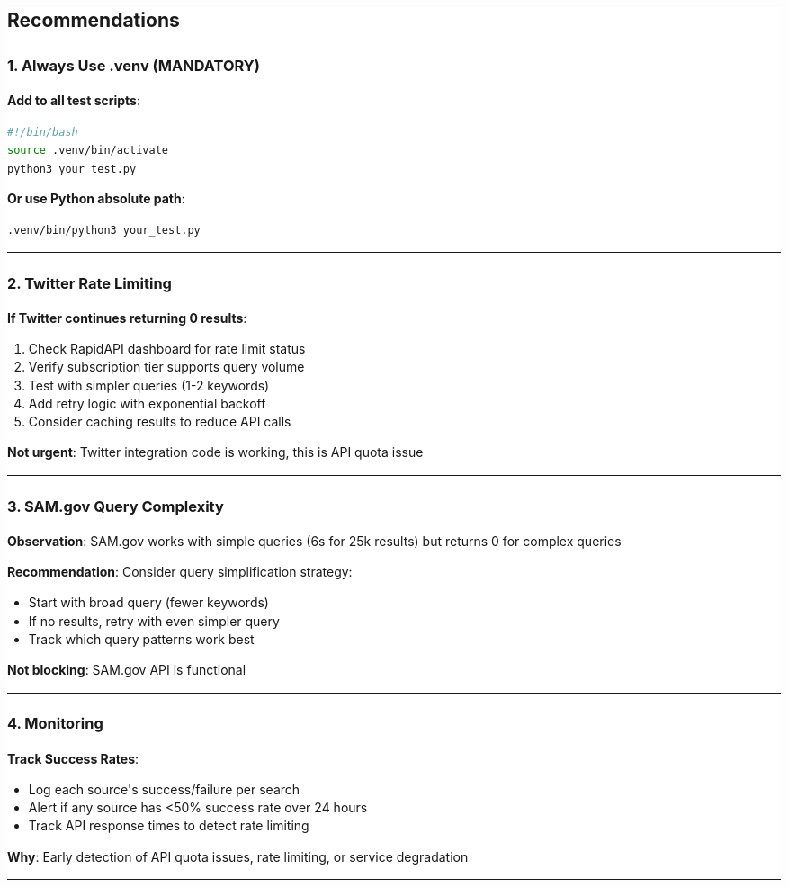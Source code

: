 
## Recommendations

### 1. Always Use .venv (MANDATORY)

**Add to all test scripts**:
```bash
#!/bin/bash
source .venv/bin/activate
python3 your_test.py
```

**Or use Python absolute path**:
```bash
.venv/bin/python3 your_test.py
```

---

### 2. Twitter Rate Limiting

**If Twitter continues returning 0 results**:
1. Check RapidAPI dashboard for rate limit status
2. Verify subscription tier supports query volume
3. Test with simpler queries (1-2 keywords)
4. Add retry logic with exponential backoff
5. Consider caching results to reduce API calls

**Not urgent**: Twitter integration code is working, this is API quota issue

---

### 3. SAM.gov Query Complexity

**Observation**: SAM.gov works with simple queries (6s for 25k results) but returns 0 for complex queries

**Recommendation**: Consider query simplification strategy:
- Start with broad query (fewer keywords)
- If no results, retry with even simpler query
- Track which query patterns work best

**Not blocking**: SAM.gov API is functional

---

### 4. Monitoring

**Track Success Rates**:
- Log each source's success/failure per search
- Alert if any source has <50% success rate over 24 hours
- Track API response times to detect rate limiting

**Why**: Early detection of API quota issues, rate limiting, or service degradation

---